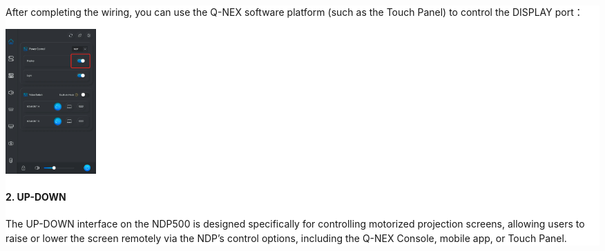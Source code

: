 After completing the wiring, you can use the Q-NEX software platform (such as the Touch Panel) to control the DISPLAY port：

<img src="./img/DISPLAY-ON-CP20.png" alt="image-20240809171919891" style="zoom: 33%;" /> 	 



####  2. UP-DOWN 

The UP-DOWN interface on the NDP500 is designed specifically for controlling motorized projection screens, allowing users to raise or lower the screen remotely via the NDP’s control options, including the Q-NEX Console, mobile app, or Touch Panel.
